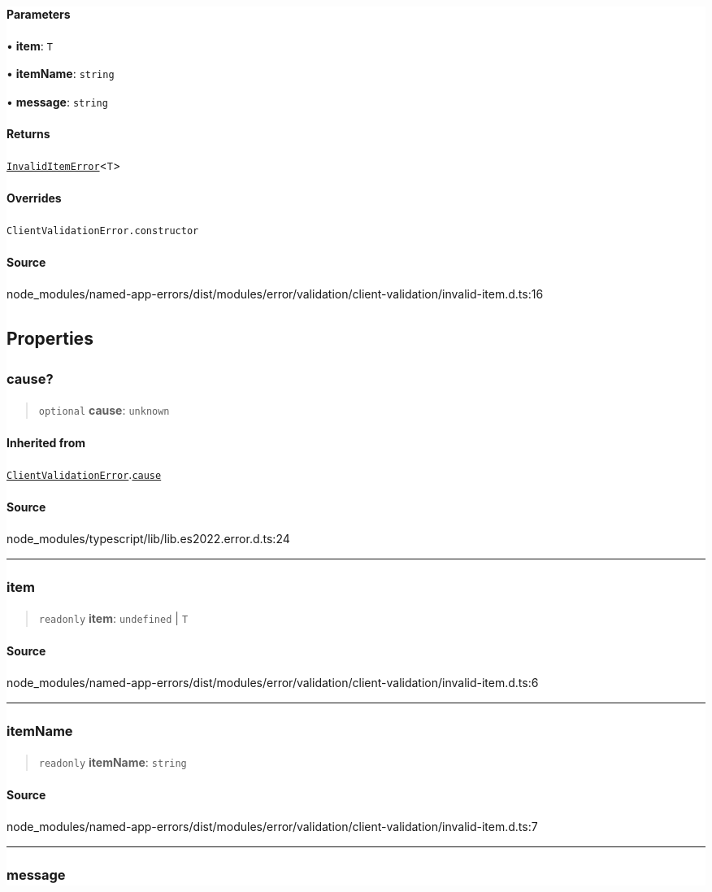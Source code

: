 #### Parameters

• **item**: `T`

• **itemName**: `string`

• **message**: `string`

#### Returns

[`InvalidItemError`](InvalidItemError.md)\<`T`\>

#### Overrides

`ClientValidationError.constructor`

#### Source

node\_modules/named-app-errors/dist/modules/error/validation/client-validation/invalid-item.d.ts:16

## Properties

### cause?

> `optional` **cause**: `unknown`

#### Inherited from

[`ClientValidationError`](ClientValidationError.md).[`cause`](ClientValidationError.md#cause)

#### Source

node\_modules/typescript/lib/lib.es2022.error.d.ts:24

***

### item

> `readonly` **item**: `undefined` \| `T`

#### Source

node\_modules/named-app-errors/dist/modules/error/validation/client-validation/invalid-item.d.ts:6

***

### itemName

> `readonly` **itemName**: `string`

#### Source

node\_modules/named-app-errors/dist/modules/error/validation/client-validation/invalid-item.d.ts:7

***

### message
